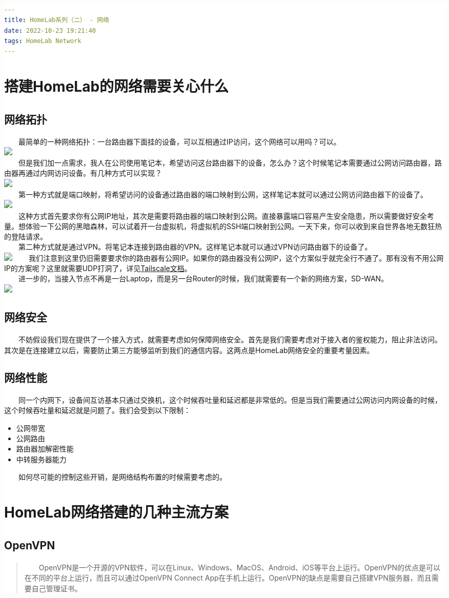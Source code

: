 ```yaml
---
title: HomeLab系列（二） - 网络
date: 2022-10-23 19:21:40
tags: HomeLab Network
---
```


# 搭建HomeLab的网络需要关心什么

## 网络拓扑
　　最简单的一种网络拓扑：一台路由器下面挂的设备，可以互相通过IP访问，这个网络可以用吗？可以。  
![](/static/images/2022/10/23/1.png)  
　　但是我们加一点需求，我人在公司使用笔记本，希望访问这台路由器下的设备，怎么办？这个时候笔记本需要通过公网访问路由器，路由器再通过内网访问设备。有几种方式可以实现？  
![](/static/images/2022/10/23/2.png)  
　　第一种方式就是端口映射，将希望访问的设备通过路由器的端口映射到公网，这样笔记本就可以通过公网访问路由器下的设备了。  
![](/static/images/2022/10/23/3.png)  
　　这种方式首先要求你有公网IP地址，其次是需要将路由器的端口映射到公网。直接暴露端口容易产生安全隐患，所以需要做好安全考量。想体验一下公网的黑暗森林，可以试着开一台虚拟机，将虚拟机的SSH端口映射到公网。一天下来，你可以收到来自世界各地无数狂热的登陆请求。  
　　第二种方式就是通过VPN。将笔记本连接到路由器的VPN。这样笔记本就可以通过VPN访问路由器下的设备了。  
![](/static/images/2022/10/23/4.png)
　　我们注意到这里仍旧需要要求你的路由器有公网IP。如果你的路由器没有公网IP，这个方案似乎就完全行不通了。那有没有不用公网IP的方案呢？这里就需要UDP打洞了，详见[Tailscale文档](https://tailscale.com/blog/how-nat-traversal-works/)。  
　　进一步的，当接入节点不再是一台Laptop，而是另一台Router的时候，我们就需要有一个新的网络方案，SD-WAN。  
![](/static/images/2022/10/23/5.png)

## 网络安全
　　不妨假设我们现在提供了一个接入方式，就需要考虑如何保障网络安全。首先是我们需要考虑对于接入者的鉴权能力，阻止非法访问。其次是在连接建立以后，需要防止第三方能够监听到我们的通信内容。这两点是HomeLab网络安全的重要考量因素。

## 网络性能
　　同一个内网下，设备间互访基本只通过交换机，这个时候吞吐量和延迟都是非常低的。但是当我们需要通过公网访问内网设备的时候，这个时候吞吐量和延迟就是问题了。我们会受到以下限制：
* 公网带宽
* 公网路由
* 路由器加解密性能
* 中转服务器能力  

　　如何尽可能的控制这些开销，是网络结构布置的时候需要考虑的。

# HomeLab网络搭建的几种主流方案

## OpenVPN
>    　　OpenVPN是一个开源的VPN软件，可以在Linux、Windows、MacOS、Android、iOS等平台上运行。OpenVPN的优点是可以在不同的平台上运行，而且可以通过OpenVPN Connect App在手机上运行。OpenVPN的缺点是需要自己搭建VPN服务器，而且需要自己管理证书。  
